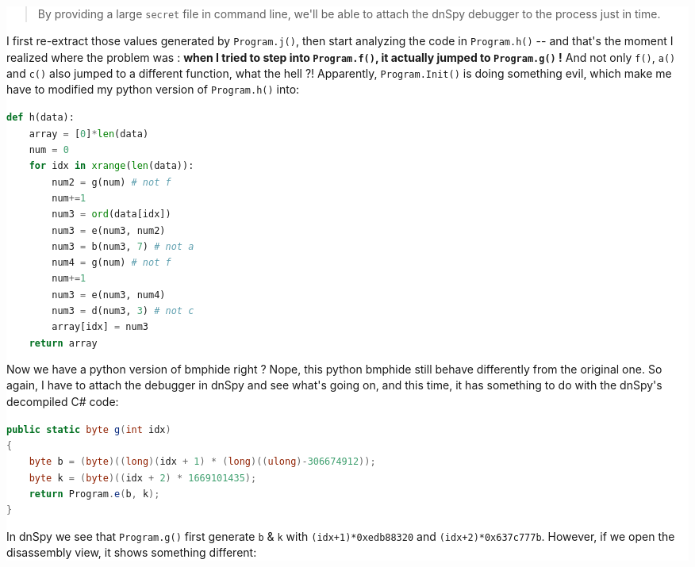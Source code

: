 > By providing a large `secret` file in command line, we'll be able to attach the dnSpy debugger to the process just in time.

I first re-extract those values generated by `Program.j()`, then start analyzing the code in `Program.h()` -- and that's the moment I realized where the problem was : **when I tried to step into `Program.f()`, it actually jumped to `Program.g()` !** And not only `f()`, `a()` and `c()` also jumped to a different function, what the hell ?! Apparently, `Program.Init()` is doing something evil, which make me have to modified my python version of `Program.h()` into: 

```python
def h(data):
    array = [0]*len(data)
    num = 0
    for idx in xrange(len(data)):
        num2 = g(num) # not f
        num+=1
        num3 = ord(data[idx])
        num3 = e(num3, num2)
        num3 = b(num3, 7) # not a
        num4 = g(num) # not f
        num+=1
        num3 = e(num3, num4)
        num3 = d(num3, 3) # not c
        array[idx] = num3
    return array
```

Now we have a python version of bmphide right ? Nope, this python bmphide still behave differently from the original one. So again, I have to attach the debugger in dnSpy and see what's going on, and this time, it has something to do with the dnSpy's decompiled C# code:

```csharp
public static byte g(int idx)
{
    byte b = (byte)((long)(idx + 1) * (long)((ulong)-306674912));
    byte k = (byte)((idx + 2) * 1669101435);
    return Program.e(b, k);
}
```

In dnSpy we see that `Program.g()` first generate `b` & `k` with `(idx+1)*0xedb88320` and `(idx+2)*0x637c777b`. However, if we open the disassembly view, it shows something different:
